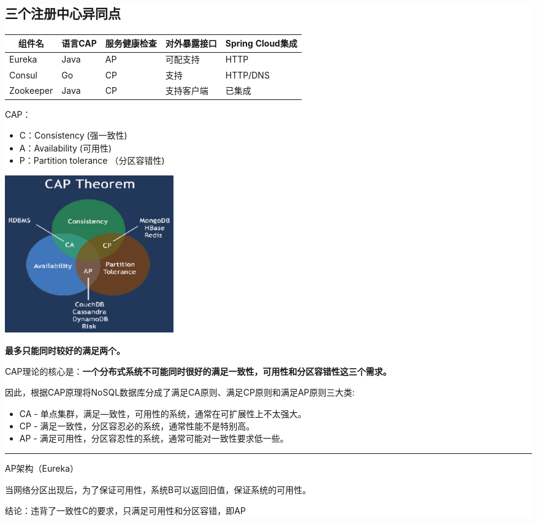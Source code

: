 ## 三个注册中心异同点

| 组件名    | 语言CAP | 服务健康检查 | 对外暴露接口 | Spring Cloud集成 |
| --------- | ------- | ------------ | ------------ | ---------------- |
| Eureka    | Java    | AP           | 可配支持     | HTTP             |
| Consul    | Go      | CP           | 支持         | HTTP/DNS         |
| Zookeeper | Java    | CP           | 支持客户端   | 已集成           |

CAP：

- C：Consistency (强一致性)
- A：Availability (可用性)
- P：Partition tolerance （分区容错性)

 <img src="img(SpringCloud)/b41e0791c9652955dd3a2bc9d2d60983.png" alt="img" style="zoom:80%;" />

**最多只能同时较好的满足两个。**

CAP理论的核心是：**一个分布式系统不可能同时很好的满足一致性，可用性和分区容错性这三个需求。**

因此，根据CAP原理将NoSQL数据库分成了满足CA原则、满足CP原则和满足AP原则三大类:

- CA - 单点集群，满足—致性，可用性的系统，通常在可扩展性上不太强大。
- CP - 满足一致性，分区容忍必的系统，通常性能不是特别高。
- AP - 满足可用性，分区容忍性的系统，通常可能对一致性要求低一些。

---

AP架构（Eureka）

当网络分区出现后，为了保证可用性，系统B可以返回旧值，保证系统的可用性。

结论：违背了一致性C的要求，只满足可用性和分区容错，即AP
